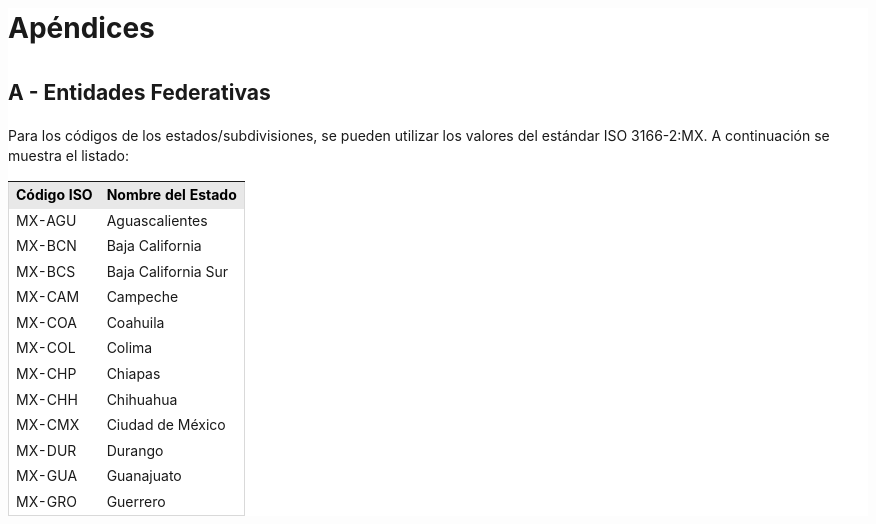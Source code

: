 # Apéndice​s

## ​A​ ​-​ ​Entidades​ ​Federativas

Para los códigos de los estados/subdivisiones, se pueden utilizar los
valores del estándar ISO 3166-2:MX. A continuación se muestra el listado:

<table style="width: auto">
    <tbody style="border: 1px #D9D9D9 solid;">
        <tr>
            <th style="background: #e8e8e8; color: black;">Código​ ​ISO</th>
            <th style="background: #e8e8e8; color: black;">Nombre​ ​del​ ​Estado</th>
        </tr>
        <tr>
            <td>MX-AGU</td>
            <td>Aguascalientes</td>
        </tr>
        <tr>
            <td>MX-BCN</td>
            <td>Baja​ ​California</td>
        </tr>
        <tr>
            <td>MX-BCS</td>
            <td>Baja​ ​California​ ​Sur</td>
        </tr>
        <tr>
            <td>MX-CAM</td>
            <td>Campeche</td>
        </tr>
         <tr>
            <td>MX-COA</td>
            <td>Coahuila</td>
        </tr>
        <tr>
            <td>MX-COL</td>
            <td>Colima</td>
        </tr>
        <tr>
            <td>MX-CHP</td>
            <td>Chiapas</td>
        </tr>
        <tr>
            <td>MX-CHH</td>
            <td>Chihuahua</td>
        </tr>
        <tr>
            <td>MX-CMX</td>
            <td>Ciudad​ ​de​ ​México</td>
        </tr>
        <tr>
            <td>MX-DUR</td>
            <td>Durango</td>
        </tr>
        <tr>
            <td>MX-GUA</td>
            <td>Guanajuato</td>
        </tr>
        <tr>
            <td>MX-GRO</td>
            <td>Guerrero</td>
        </tr>
         <tr>